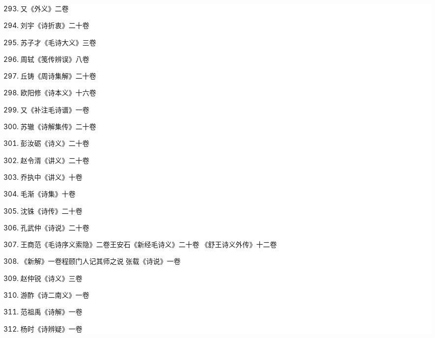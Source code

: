 293. <span id="志第一百五十五_艺文一-293"></span>
又《外义》二卷

294. <span id="志第一百五十五_艺文一-294"></span>
刘宇《诗折衷》二十卷

295. <span id="志第一百五十五_艺文一-295"></span>
苏子才《毛诗大义》三卷

296. <span id="志第一百五十五_艺文一-296"></span>
周轼《笺传辨误》八卷

297. <span id="志第一百五十五_艺文一-297"></span>
丘铸《周诗集解》二十卷

298. <span id="志第一百五十五_艺文一-298"></span>
欧阳修《诗本义》十六卷

299. <span id="志第一百五十五_艺文一-299"></span>
又《补注毛诗谱》一卷

300. <span id="志第一百五十五_艺文一-300"></span>
苏辙《诗解集传》二十卷

301. <span id="志第一百五十五_艺文一-301"></span>
彭汝砺《诗义》二十卷

302. <span id="志第一百五十五_艺文一-302"></span>
赵令湑《讲义》二十卷

303. <span id="志第一百五十五_艺文一-303"></span>
乔执中《讲义》十卷

304. <span id="志第一百五十五_艺文一-304"></span>
毛渐《诗集》十卷

305. <span id="志第一百五十五_艺文一-305"></span>
沈铢《诗传》二十卷

306. <span id="志第一百五十五_艺文一-306"></span>
孔武仲《诗说》二十卷

307. <span id="志第一百五十五_艺文一-307"></span>
王商范《毛诗序义索隐》二卷王安石《新经毛诗义》二十卷 《舒王诗义外传》十二卷

308. <span id="志第一百五十五_艺文一-308"></span>
《新解》一卷程颐门人记其师之说 张载《诗说》一卷

309. <span id="志第一百五十五_艺文一-309"></span>
赵仲锐《诗义》三卷

310. <span id="志第一百五十五_艺文一-310"></span>
游酢《诗二南义》一卷

311. <span id="志第一百五十五_艺文一-311"></span>
范祖禹《诗解》一卷

312. <span id="志第一百五十五_艺文一-312"></span>
杨时《诗辨疑》一卷

